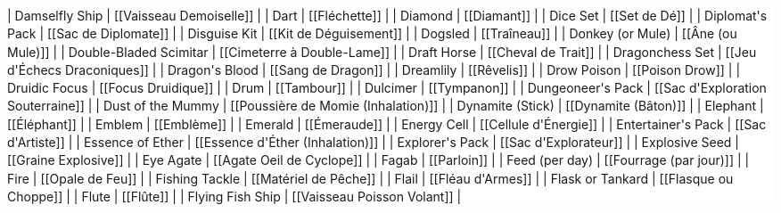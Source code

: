 | Damselfly Ship              | [[Vaisseau Demoiselle]]                |
| Dart                        | [[Fléchette]]                          |
| Diamond                     | [[Diamant]]                            |
| Dice Set                    | [[Set de Dé]]                          |
| Diplomat's Pack             | [[Sac de Diplomate]]                   |
| Disguise Kit                | [[Kit de Déguisement]]                 |
| Dogsled                     | [[Traîneau]]                           |
| Donkey (or Mule)            | [[Âne (ou Mule)]]                      |
| Double-Bladed Scimitar      | [[Cimeterre à Double-Lame]]            |
| Draft Horse                 | [[Cheval de Trait]]                    |
| Dragonchess Set             | [[Jeu d'Échecs Draconiques]]           |
| Dragon's Blood              | [[Sang de Dragon]]                     |
| Dreamlily                   | [[Rêvelis]]                            |
| Drow Poison                 | [[Poison Drow]]                        |
| Druidic Focus               | [[Focus Druidique]]                    |
| Drum                        | [[Tambour]]                            |
| Dulcimer                    | [[Tympanon]]                           |
| Dungeoneer's Pack           | [[Sac d'Exploration Souterraine]]      |
| Dust of the Mummy           | [[Poussière de Momie (Inhalation)]]    |
| Dynamite (Stick)            | [[Dynamite (Bâton)]]                   |
| Elephant                    | [[Éléphant]]                           |
| Emblem                      | [[Emblème]]                            |
| Emerald                     | [[Émeraude]]                           |
| Energy Cell                 | [[Cellule d'Énergie]]                  |
| Entertainer's Pack          | [[Sac d'Artiste]]                      |
| Essence of Ether            | [[Essence d'Éther (Inhalation)]]       |
| Explorer's Pack             | [[Sac d'Explorateur]]                  |
| Explosive Seed              | [[Graine Explosive]]                   |
| Eye Agate                   | [[Agate Oeil de Cyclope]]              |
| Fagab                       | [[Parloin]]                            |
| Feed (per day)              | [[Fourrage (par jour)]]                |
| Fire                        | [[Opale de Feu]]                       |
| Fishing Tackle              | [[Matériel de Pêche]]                  |
| Flail                       | [[Fléau d'Armes]]                      |
| Flask or Tankard            | [[Flasque ou Choppe]]                  |
| Flute                       | [[Flûte]]                              |
| Flying Fish Ship            | [[Vaisseau Poisson Volant]]            |